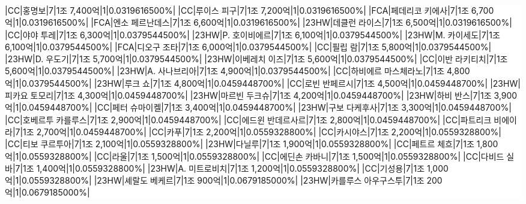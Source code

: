 |CC|홍명보|7|1조 7,400억|1|0.0319616500%|
|CC|루이스 피구|7|1조 7,200억|1|0.0319616500%|
|FCA|페데리코 키에사|7|1조 6,700억|1|0.0319616500%|
|FCA|엔소 페르난데스|7|1조 6,600억|1|0.0319616500%|
|23HW|데클런 라이스|7|1조 6,500억|1|0.0319616500%|
|CC|야야 투레|7|1조 6,300억|1|0.0379544500%|
|23HW|P. 호이비에르|7|1조 6,100억|1|0.0379544500%|
|23HW|M. 카이세도|7|1조 6,100억|1|0.0379544500%|
|FCA|디오구 조타|7|1조 6,000억|1|0.0379544500%|
|CC|필립 람|7|1조 5,800억|1|0.0379544500%|
|23HW|D. 우도기|7|1조 5,700억|1|0.0379544500%|
|23HW|이베레치 이즈|7|1조 5,600억|1|0.0379544500%|
|CC|이반 라키티치|7|1조 5,600억|1|0.0379544500%|
|23HW|A. 사나브리아|7|1조 4,900억|1|0.0379544500%|
|CC|하비에르 마스체라노|7|1조 4,800억|1|0.0379544500%|
|23HW|루크 쇼|7|1조 4,800억|1|0.0459448700%|
|CC|로빈 반페르시|7|1조 4,500억|1|0.0459448700%|
|23HW|피카요 토모리|7|1조 4,300억|1|0.0459448700%|
|23HW|마르빈 두크슈|7|1조 4,200억|1|0.0459448700%|
|23HW|하비 반스|7|1조 3,900억|1|0.0459448700%|
|CC|페터 슈마이켈|7|1조 3,400억|1|0.0459448700%|
|23HW|구보 다케후사|7|1조 3,300억|1|0.0459448700%|
|CC|호베르투 카를루스|7|1조 2,900억|1|0.0459448700%|
|CC|에드윈 반데르사르|7|1조 2,800억|1|0.0459448700%|
|CC|파트리크 비에이라|7|1조 2,700억|1|0.0459448700%|
|CC|카푸|7|1조 2,200억|1|0.0559328800%|
|CC|카시야스|7|1조 2,200억|1|0.0559328800%|
|CC|티보 쿠르투아|7|1조 2,100억|1|0.0559328800%|
|23HW|다닐루|7|1조 1,900억|1|0.0559328800%|
|CC|페트르 체흐|7|1조 1,800억|1|0.0559328800%|
|CC|라울|7|1조 1,500억|1|0.0559328800%|
|CC|에딘손 카바니|7|1조 1,500억|1|0.0559328800%|
|CC|다비드 실바|7|1조 1,400억|1|0.0559328800%|
|23HW|A. 미트로비치|7|1조 1,200억|1|0.0559328800%|
|CC|기성용|7|1조 1,000억|1|0.0559328800%|
|23HW|셰랄도 베케르|7|1조 900억|1|0.0679185000%|
|23HW|카를루스 아우구스투|7|1조 200억|1|0.0679185000%|